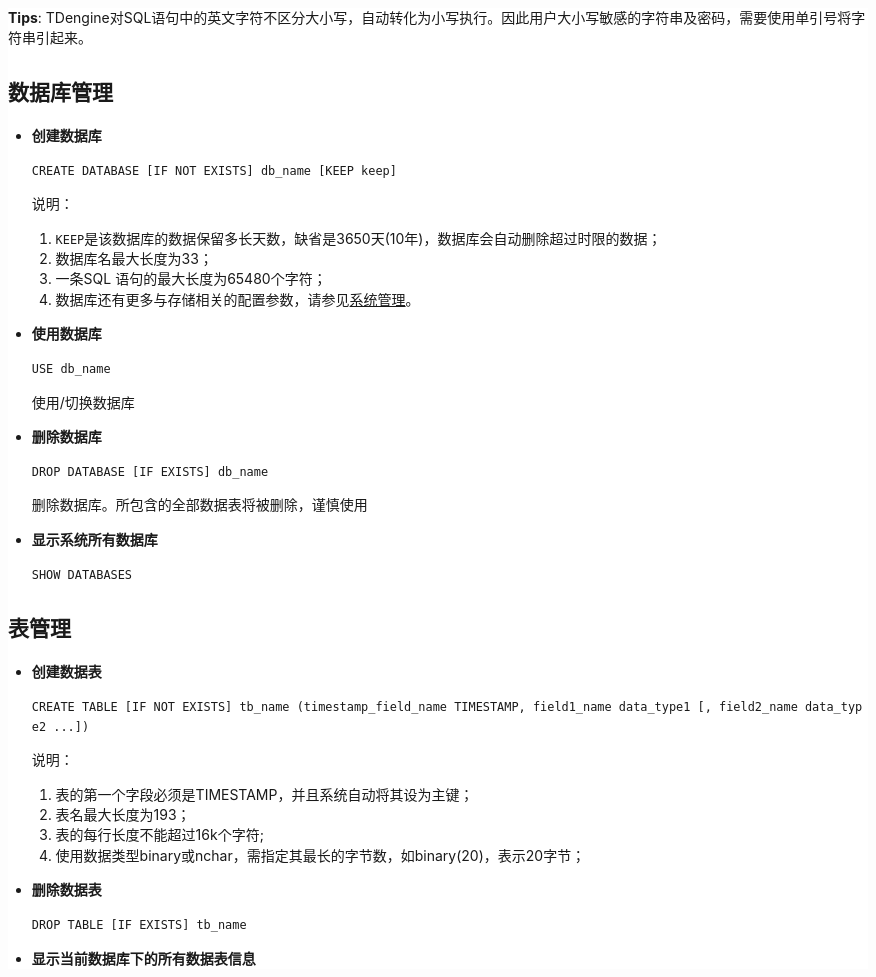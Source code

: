 **Tips**: TDengine对SQL语句中的英文字符不区分大小写，自动转化为小写执行。因此用户大小写敏感的字符串及密码，需要使用单引号将字符串引起来。

## 数据库管理

- **创建数据库**  
    ```mysql
    CREATE DATABASE [IF NOT EXISTS] db_name [KEEP keep]
    ```
    说明：
    
    1) `KEEP`是该数据库的数据保留多长天数，缺省是3650天(10年)，数据库会自动删除超过时限的数据；
    2) 数据库名最大长度为33；
    3) 一条SQL 语句的最大长度为65480个字符；
    4) 数据库还有更多与存储相关的配置参数，请参见[系统管理](../administrator/#服务端配置)。


- **使用数据库**
    ```mysql
    USE db_name
    ```
    使用/切换数据库


- **删除数据库**
    ```mysql
    DROP DATABASE [IF EXISTS] db_name
    ```
    删除数据库。所包含的全部数据表将被删除，谨慎使用


- **显示系统所有数据库**
    ```mysql
    SHOW DATABASES
    ```


## 表管理
- **创建数据表**
  
    ```mysql
    CREATE TABLE [IF NOT EXISTS] tb_name (timestamp_field_name TIMESTAMP, field1_name data_type1 [, field2_name data_type2 ...])
    ```
    说明：
    1) 表的第一个字段必须是TIMESTAMP，并且系统自动将其设为主键；
    2) 表名最大长度为193；
    3) 表的每行长度不能超过16k个字符;     
    5) 使用数据类型binary或nchar，需指定其最长的字节数，如binary(20)，表示20字节；

- **删除数据表**

    ```mysql
    DROP TABLE [IF EXISTS] tb_name
    ```

- **显示当前数据库下的所有数据表信息**
